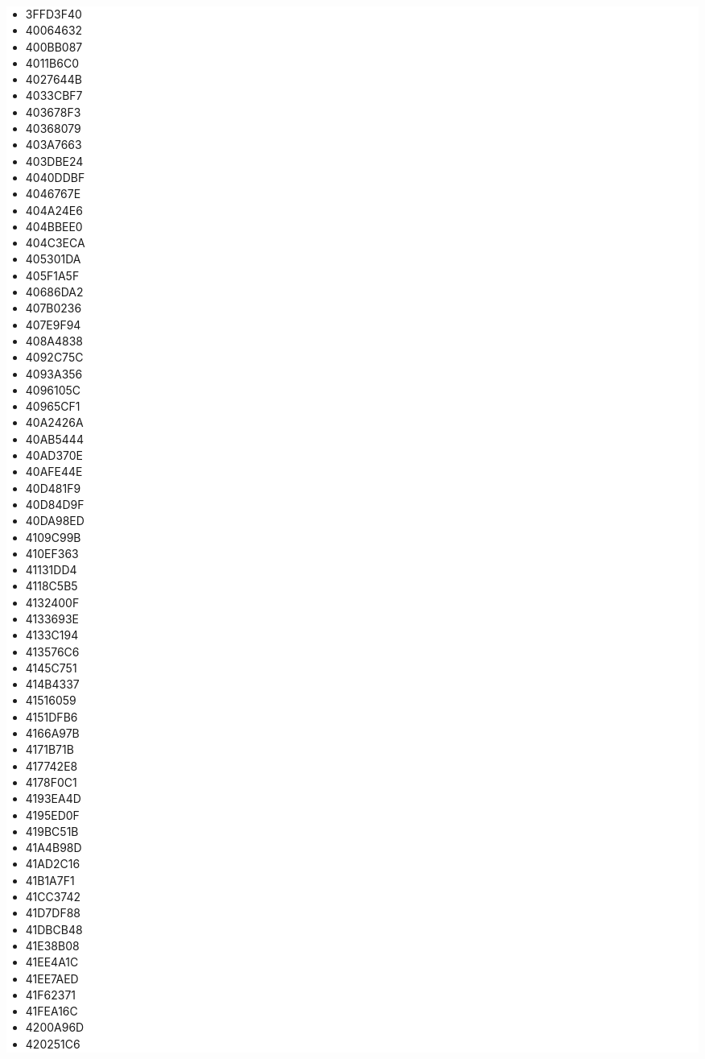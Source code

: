 * 3FFD3F40
* 40064632
* 400BB087
* 4011B6C0
* 4027644B
* 4033CBF7
* 403678F3
* 40368079
* 403A7663
* 403DBE24
* 4040DDBF
* 4046767E
* 404A24E6
* 404BBEE0
* 404C3ECA
* 405301DA
* 405F1A5F
* 40686DA2
* 407B0236
* 407E9F94
* 408A4838
* 4092C75C
* 4093A356
* 4096105C
* 40965CF1
* 40A2426A
* 40AB5444
* 40AD370E
* 40AFE44E
* 40D481F9
* 40D84D9F
* 40DA98ED
* 4109C99B
* 410EF363
* 41131DD4
* 4118C5B5
* 4132400F
* 4133693E
* 4133C194
* 413576C6
* 4145C751
* 414B4337
* 41516059
* 4151DFB6
* 4166A97B
* 4171B71B
* 417742E8
* 4178F0C1
* 4193EA4D
* 4195ED0F
* 419BC51B
* 41A4B98D
* 41AD2C16
* 41B1A7F1
* 41CC3742
* 41D7DF88
* 41DBCB48
* 41E38B08
* 41EE4A1C
* 41EE7AED
* 41F62371
* 41FEA16C
* 4200A96D
* 420251C6